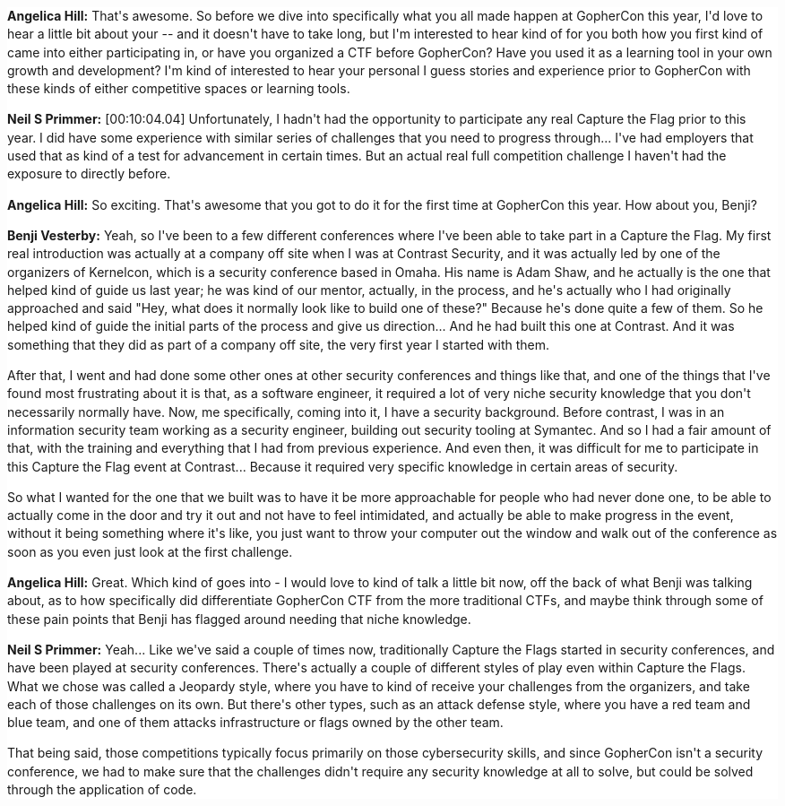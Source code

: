**Angelica Hill:** That's awesome. So before we dive into specifically what you all made happen at GopherCon this year, I'd love to hear a little bit about your -- and it doesn't have to take long, but I'm interested to hear kind of for you both how you first kind of came into either participating in, or have you organized a CTF before GopherCon? Have you used it as a learning tool in your own growth and development? I'm kind of interested to hear your personal I guess stories and experience prior to GopherCon with these kinds of either competitive spaces or learning tools.

**Neil S Primmer:** \[00:10:04.04\] Unfortunately, I hadn't had the opportunity to participate any real Capture the Flag prior to this year. I did have some experience with similar series of challenges that you need to progress through... I've had employers that used that as kind of a test for advancement in certain times. But an actual real full competition challenge I haven't had the exposure to directly before.

**Angelica Hill:** So exciting. That's awesome that you got to do it for the first time at GopherCon this year. How about you, Benji?

**Benji Vesterby:** Yeah, so I've been to a few different conferences where I've been able to take part in a Capture the Flag. My first real introduction was actually at a company off site when I was at Contrast Security, and it was actually led by one of the organizers of Kernelcon, which is a security conference based in Omaha. His name is Adam Shaw, and he actually is the one that helped kind of guide us last year; he was kind of our mentor, actually, in the process, and he's actually who I had originally approached and said "Hey, what does it normally look like to build one of these?" Because he's done quite a few of them. So he helped kind of guide the initial parts of the process and give us direction... And he had built this one at Contrast. And it was something that they did as part of a company off site, the very first year I started with them.

After that, I went and had done some other ones at other security conferences and things like that, and one of the things that I've found most frustrating about it is that, as a software engineer, it required a lot of very niche security knowledge that you don't necessarily normally have. Now, me specifically, coming into it, I have a security background. Before contrast, I was in an information security team working as a security engineer, building out security tooling at Symantec. And so I had a fair amount of that, with the training and everything that I had from previous experience. And even then, it was difficult for me to participate in this Capture the Flag event at Contrast... Because it required very specific knowledge in certain areas of security.

So what I wanted for the one that we built was to have it be more approachable for people who had never done one, to be able to actually come in the door and try it out and not have to feel intimidated, and actually be able to make progress in the event, without it being something where it's like, you just want to throw your computer out the window and walk out of the conference as soon as you even just look at the first challenge.

**Angelica Hill:** Great. Which kind of goes into - I would love to kind of talk a little bit now, off the back of what Benji was talking about, as to how specifically did differentiate GopherCon CTF from the more traditional CTFs, and maybe think through some of these pain points that Benji has flagged around needing that niche knowledge.

**Neil S Primmer:** Yeah... Like we've said a couple of times now, traditionally Capture the Flags started in security conferences, and have been played at security conferences. There's actually a couple of different styles of play even within Capture the Flags. What we chose was called a Jeopardy style, where you have to kind of receive your challenges from the organizers, and take each of those challenges on its own. But there's other types, such as an attack defense style, where you have a red team and blue team, and one of them attacks infrastructure or flags owned by the other team.

That being said, those competitions typically focus primarily on those cybersecurity skills, and since GopherCon isn't a security conference, we had to make sure that the challenges didn't require any security knowledge at all to solve, but could be solved through the application of code.
